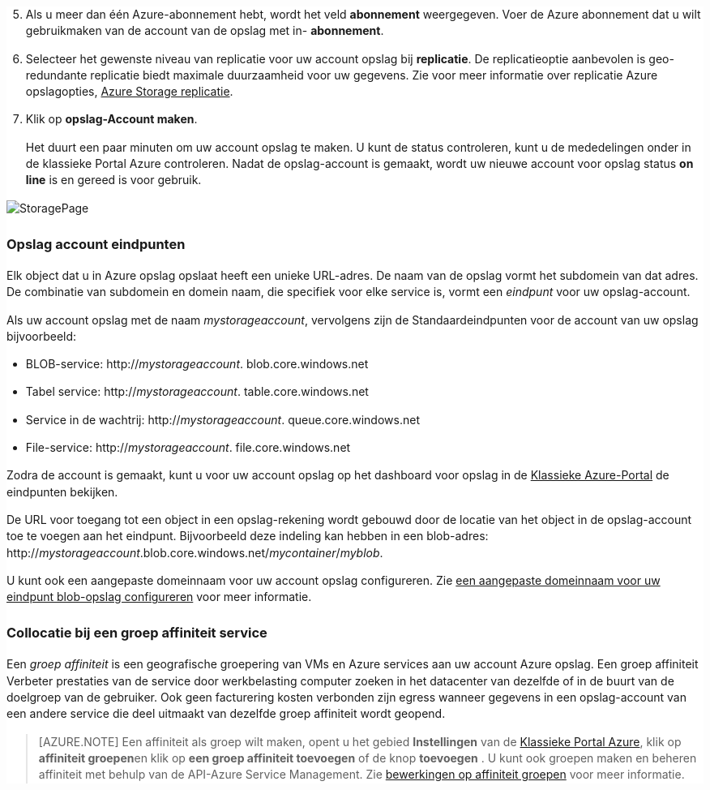 
5. Als u meer dan één Azure-abonnement hebt, wordt het veld **abonnement** weergegeven. Voer de Azure abonnement dat u wilt gebruikmaken van de account van de opslag met in- **abonnement**.

6. Selecteer het gewenste niveau van replicatie voor uw account opslag bij **replicatie**. De replicatieoptie aanbevolen is geo-redundante replicatie biedt maximale duurzaamheid voor uw gegevens. Zie voor meer informatie over replicatie Azure opslagopties, [Azure Storage replicatie](storage-redundancy.md).

6. Klik op **opslag-Account maken**.

    Het duurt een paar minuten om uw account opslag te maken. U kunt de status controleren, kunt u de mededelingen onder in de klassieke Portal Azure controleren. Nadat de opslag-account is gemaakt, wordt uw nieuwe account voor opslag status **on line** is en gereed is voor gebruik.

![StoragePage](./media/storage-create-storage-account-classic-portal/Storage_StoragePage.png)


### <a name="storage-account-endpoints"></a>Opslag account eindpunten

Elk object dat u in Azure opslag opslaat heeft een unieke URL-adres. De naam van de opslag vormt het subdomein van dat adres. De combinatie van subdomein en domein naam, die specifiek voor elke service is, vormt een *eindpunt* voor uw opslag-account.

Als uw account opslag met de naam *mystorageaccount*, vervolgens zijn de Standaardeindpunten voor de account van uw opslag bijvoorbeeld:

- BLOB-service: http://*mystorageaccount*. blob.core.windows.net

- Tabel service: http://*mystorageaccount*. table.core.windows.net

- Service in de wachtrij: http://*mystorageaccount*. queue.core.windows.net

- File-service: http://*mystorageaccount*. file.core.windows.net

Zodra de account is gemaakt, kunt u voor uw account opslag op het dashboard voor opslag in de [Klassieke Azure-Portal](https://manage.windowsazure.com) de eindpunten bekijken.

De URL voor toegang tot een object in een opslag-rekening wordt gebouwd door de locatie van het object in de opslag-account toe te voegen aan het eindpunt. Bijvoorbeeld deze indeling kan hebben in een blob-adres: http://*mystorageaccount*.blob.core.windows.net/*mycontainer*/*myblob*.

U kunt ook een aangepaste domeinnaam voor uw account opslag configureren. Zie [een aangepaste domeinnaam voor uw eindpunt blob-opslag configureren](storage-custom-domain-name.md) voor meer informatie.

### <a name="service-co-location-with-an-affinity-group"></a>Collocatie bij een groep affiniteit service

Een *groep affiniteit* is een geografische groepering van VMs en Azure services aan uw account Azure opslag. Een groep affiniteit Verbeter prestaties van de service door werkbelasting computer zoeken in het datacenter van dezelfde of in de buurt van de doelgroep van de gebruiker. Ook geen facturering kosten verbonden zijn egress wanneer gegevens in een opslag-account van een andere service die deel uitmaakt van dezelfde groep affiniteit wordt geopend.

> [AZURE.NOTE]  Een affiniteit als groep wilt maken, opent u het gebied <b>Instellingen</b> van de [Klassieke Portal Azure](https://manage.windowsazure.com), klik op <b>affiniteit groepen</b>en klik op <b>een groep affiniteit toevoegen</b> of de knop <b>toevoegen</b> . U kunt ook groepen maken en beheren affiniteit met behulp van de API-Azure Service Management. Zie <a href="http://msdn.microsoft.com/library/azure/ee460798.aspx">bewerkingen op affiniteit groepen</a> voor meer informatie.
